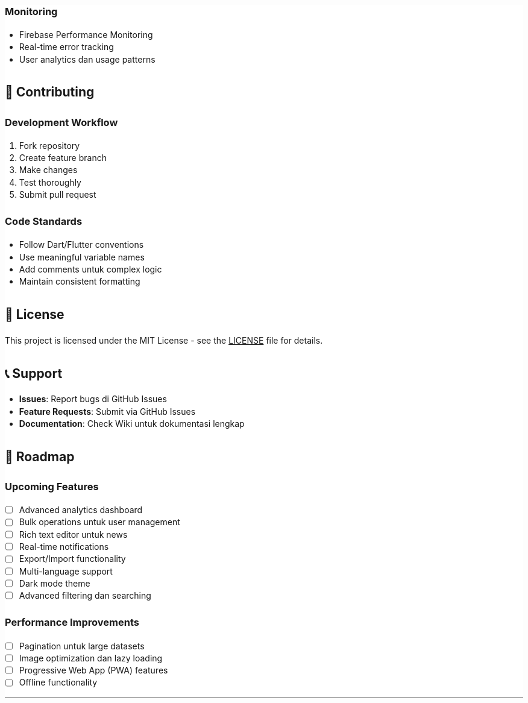 ### Monitoring
- Firebase Performance Monitoring
- Real-time error tracking
- User analytics dan usage patterns

## 🤝 Contributing

### Development Workflow
1. Fork repository
2. Create feature branch
3. Make changes
4. Test thoroughly
5. Submit pull request

### Code Standards
- Follow Dart/Flutter conventions
- Use meaningful variable names
- Add comments untuk complex logic
- Maintain consistent formatting

## 📄 License
This project is licensed under the MIT License - see the [LICENSE](LICENSE) file for details.

## 📞 Support
- **Issues**: Report bugs di GitHub Issues
- **Feature Requests**: Submit via GitHub Issues
- **Documentation**: Check Wiki untuk dokumentasi lengkap

## 🚧 Roadmap

### Upcoming Features
- [ ] Advanced analytics dashboard
- [ ] Bulk operations untuk user management
- [ ] Rich text editor untuk news
- [ ] Real-time notifications
- [ ] Export/Import functionality
- [ ] Multi-language support
- [ ] Dark mode theme
- [ ] Advanced filtering dan searching

### Performance Improvements
- [ ] Pagination untuk large datasets
- [ ] Image optimization dan lazy loading
- [ ] Progressive Web App (PWA) features
- [ ] Offline functionality

---
